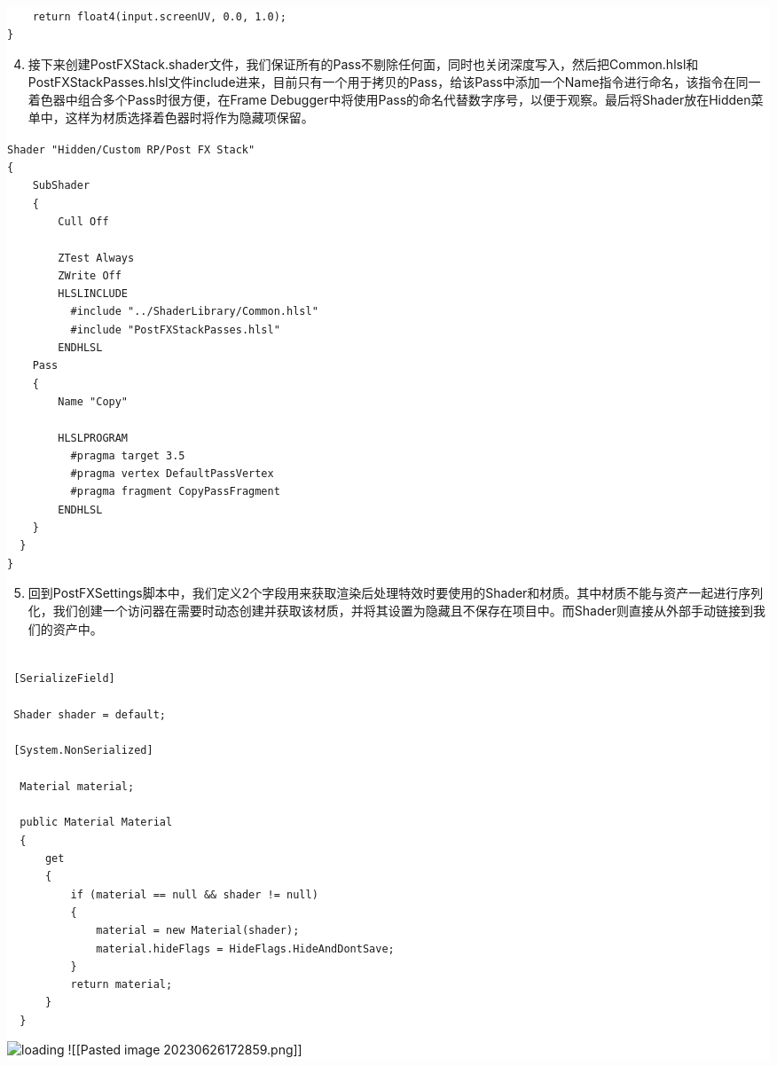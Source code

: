 ```
    return float4(input.screenUV, 0.0, 1.0);  
}

```
4. 接下来创建PostFXStack.shader文件，我们保证所有的Pass不剔除任何面，同时也关闭深度写入，然后把Common.hlsl和PostFXStackPasses.hlsl文件include进来，目前只有一个用于拷贝的Pass，给该Pass中添加一个Name指令进行命名，该指令在同一着色器中组合多个Pass时很方便，在Frame Debugger中将使用Pass的命名代替数字序号，以便于观察。最后将Shader放在Hidden菜单中，这样为材质选择着色器时将作为隐藏项保留。

```
Shader "Hidden/Custom RP/Post FX Stack"   
{  
    SubShader  
    {  
        Cull Off  
   
        ZTest Always  
        ZWrite Off   
        HLSLINCLUDE  
          #include "../ShaderLibrary/Common.hlsl"  
          #include "PostFXStackPasses.hlsl"  
        ENDHLSL  
    Pass   
    {  
        Name "Copy"  
   
        HLSLPROGRAM  
          #pragma target 3.5  
          #pragma vertex DefaultPassVertex  
          #pragma fragment CopyPassFragment  
        ENDHLSL  
    }  
  }  
}
```

5. 回到PostFXSettings脚本中，我们定义2个字段用来获取渲染后处理特效时要使用的Shader和材质。其中材质不能与资产一起进行序列化，我们创建一个访问器在需要时动态创建并获取该材质，并将其设置为隐藏且不保存在项目中。而Shader则直接从外部手动链接到我们的资产中。
```

 [SerializeField]  
   
 Shader shader = default;  
   
 [System.NonSerialized]  
   
  Material material;  
    
  public Material Material  
  {   
      get  
      {   
          if (material == null && shader != null)  
          {   
              material = new Material(shader);  
              material.hideFlags = HideFlags.HideAndDontSave;   
          }  
          return material;   
      }  
  }

```
![loading](https://uwa-edu.oss-cn-beijing.aliyuncs.com/7.1620792456626.png "UWA")
![[Pasted image 20230626172859.png]]
